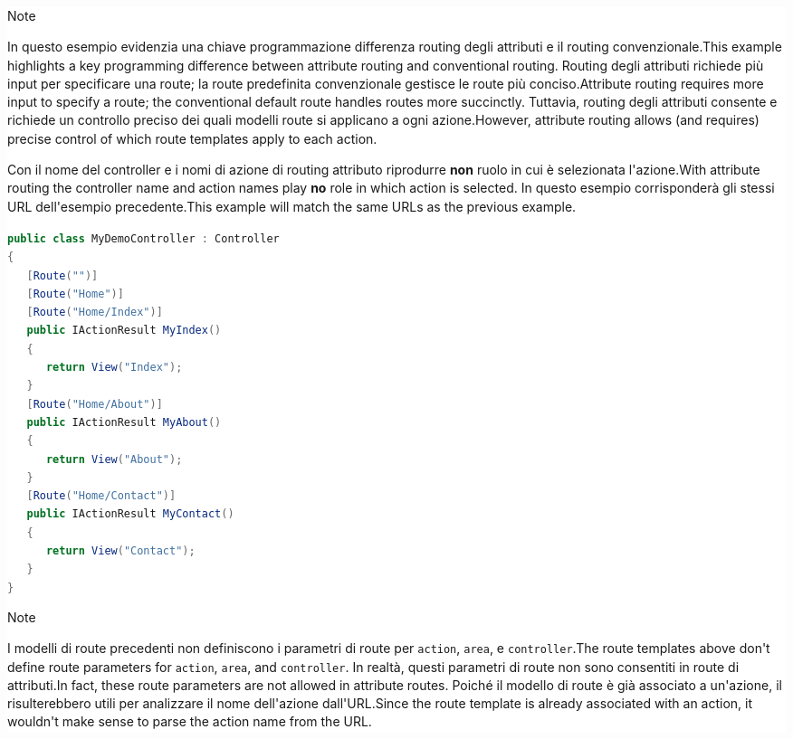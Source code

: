 > [!NOTE]
> <span data-ttu-id="539e2-197">In questo esempio evidenzia una chiave programmazione differenza routing degli attributi e il routing convenzionale.</span><span class="sxs-lookup"><span data-stu-id="539e2-197">This example highlights a key programming difference between attribute routing and conventional routing.</span></span> <span data-ttu-id="539e2-198">Routing degli attributi richiede più input per specificare una route; la route predefinita convenzionale gestisce le route più conciso.</span><span class="sxs-lookup"><span data-stu-id="539e2-198">Attribute routing requires more input to specify a route; the conventional default route handles routes more succinctly.</span></span> <span data-ttu-id="539e2-199">Tuttavia, routing degli attributi consente e richiede un controllo preciso dei quali modelli route si applicano a ogni azione.</span><span class="sxs-lookup"><span data-stu-id="539e2-199">However, attribute routing allows (and requires) precise control of which route templates apply to each action.</span></span>

<span data-ttu-id="539e2-200">Con il nome del controller e i nomi di azione di routing attributo riprodurre **non** ruolo in cui è selezionata l'azione.</span><span class="sxs-lookup"><span data-stu-id="539e2-200">With attribute routing the controller name and action names play **no** role in which action is selected.</span></span> <span data-ttu-id="539e2-201">In questo esempio corrisponderà gli stessi URL dell'esempio precedente.</span><span class="sxs-lookup"><span data-stu-id="539e2-201">This example will match the same URLs as the previous example.</span></span>

```csharp
public class MyDemoController : Controller
{
   [Route("")]
   [Route("Home")]
   [Route("Home/Index")]
   public IActionResult MyIndex()
   {
      return View("Index");
   }
   [Route("Home/About")]
   public IActionResult MyAbout()
   {
      return View("About");
   }
   [Route("Home/Contact")]
   public IActionResult MyContact()
   {
      return View("Contact");
   }
}
```

> [!NOTE]
> <span data-ttu-id="539e2-202">I modelli di route precedenti non definiscono i parametri di route per `action`, `area`, e `controller`.</span><span class="sxs-lookup"><span data-stu-id="539e2-202">The route templates above don't define route parameters for `action`, `area`, and `controller`.</span></span> <span data-ttu-id="539e2-203">In realtà, questi parametri di route non sono consentiti in route di attributi.</span><span class="sxs-lookup"><span data-stu-id="539e2-203">In fact, these route parameters are not allowed in attribute routes.</span></span> <span data-ttu-id="539e2-204">Poiché il modello di route è già associato a un'azione, il risulterebbero utili per analizzare il nome dell'azione dall'URL.</span><span class="sxs-lookup"><span data-stu-id="539e2-204">Since the route template is already associated with an action, it wouldn't make sense to parse the action name from the URL.</span></span>
